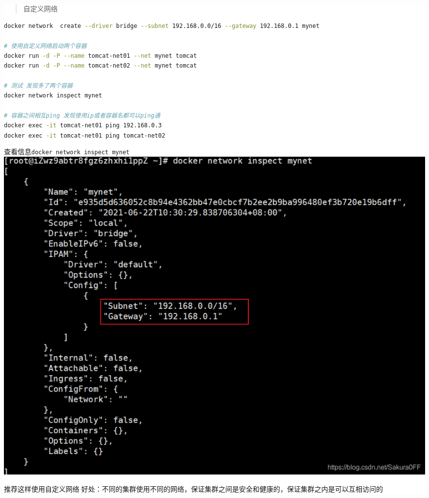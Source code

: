 >自定义网络

```bash
docker network  create --driver bridge --subnet 192.168.0.0/16 --gateway 192.168.0.1 mynet

# 使用自定义网络启动两个容器
docker run -d -P --name tomcat-net01 --net mynet tomcat
docker run -d -P --name tomcat-net02 --net mynet tomcat

# 测试 发现多了两个容器
docker network inspect mynet

# 容器之间相互ping 发现使用ip或者容器名都可以ping通
docker exec -it tomcat-net01 ping 192.168.0.3
docker exec -it tomcat-net01 ping tomcat-net02
```
查看信息`docker network inspect mynet`
![image-20210826214332183](images\docker.assets/image-20210826214332183.png)

推荐这样使用自定义网络
好处：不同的集群使用不同的网络，保证集群之间是安全和健康的，保证集群之内是可以互相访问的
